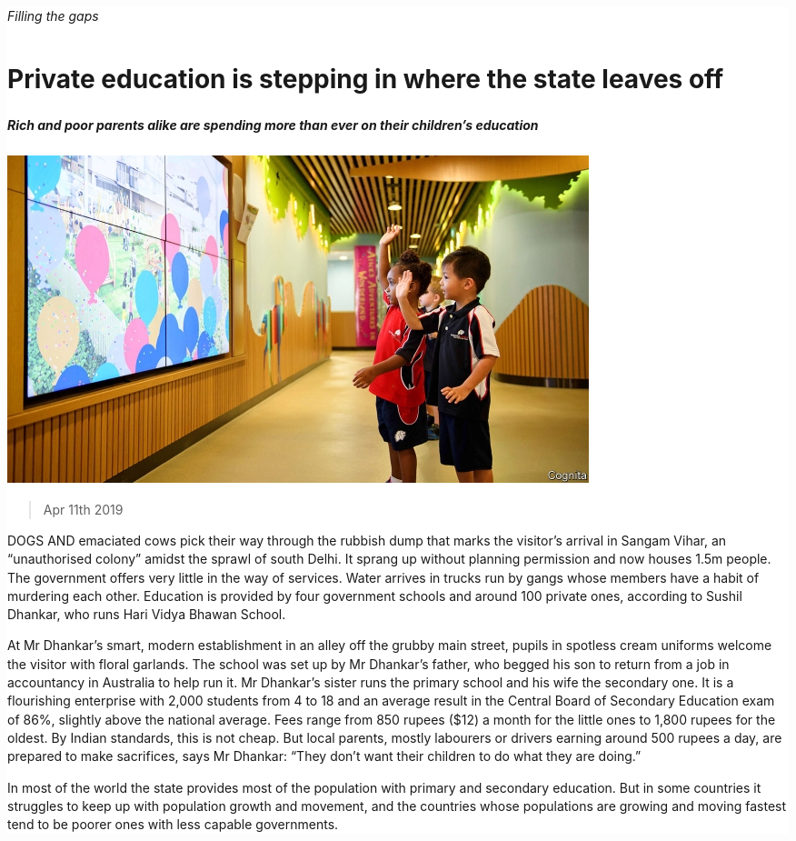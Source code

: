 ###### Filling the gaps

# Private education is stepping in where the state leaves off 

##### Rich and poor parents alike are spending more than ever on their children’s education 

![image](images/20190413_SRP035_0.jpg) 

> Apr 11th 2019 

DOGS AND emaciated cows pick their way through the rubbish dump that marks the visitor’s arrival in Sangam Vihar, an “unauthorised colony” amidst the sprawl of south Delhi. It sprang up without planning permission and now houses 1.5m people. The government offers very little in the way of services. Water arrives in trucks run by gangs whose members have a habit of murdering each other. Education is provided by four government schools and around 100 private ones, according to Sushil Dhankar, who runs Hari Vidya Bhawan School. 

At Mr Dhankar’s smart, modern establishment in an alley off the grubby main street, pupils in spotless cream uniforms welcome the visitor with floral garlands. The school was set up by Mr Dhankar’s father, who begged his son to return from a job in accountancy in Australia to help run it. Mr Dhankar’s sister runs the primary school and his wife the secondary one. It is a flourishing enterprise with 2,000 students from 4 to 18 and an average result in the Central Board of Secondary Education exam of 86%, slightly above the national average. Fees range from 850 rupees ($12) a month for the little ones to 1,800 rupees for the oldest. By Indian standards, this is not cheap. But local parents, mostly labourers or drivers earning around 500 rupees a day, are prepared to make sacrifices, says Mr Dhankar: “They don’t want their children to do what they are doing.” 

In most of the world the state provides most of the population with primary and secondary education. But in some countries it struggles to keep up with population growth and movement, and the countries whose populations are growing and moving fastest tend to be poorer ones with less capable governments. 

